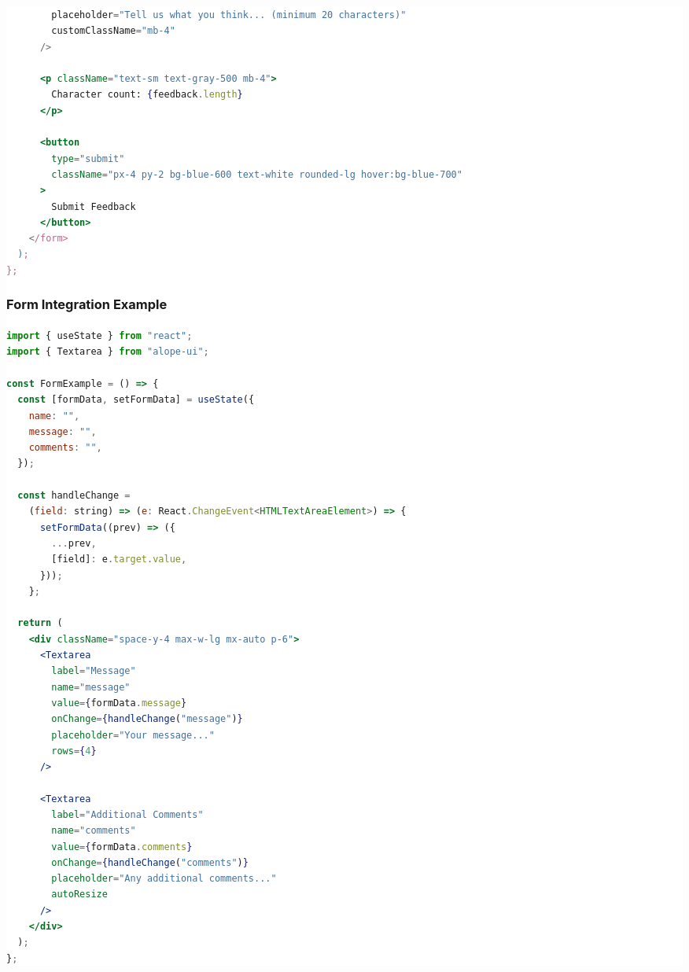 ```jsx
        placeholder="Tell us what you think... (minimum 20 characters)"
        customClassName="mb-4"
      />

      <p className="text-sm text-gray-500 mb-4">
        Character count: {feedback.length}
      </p>

      <button
        type="submit"
        className="px-4 py-2 bg-blue-600 text-white rounded-lg hover:bg-blue-700"
      >
        Submit Feedback
      </button>
    </form>
  );
};
```

### Form Integration Example

```jsx
import { useState } from "react";
import { Textarea } from "alope-ui";

const FormExample = () => {
  const [formData, setFormData] = useState({
    name: "",
    message: "",
    comments: "",
  });

  const handleChange =
    (field: string) => (e: React.ChangeEvent<HTMLTextAreaElement>) => {
      setFormData((prev) => ({
        ...prev,
        [field]: e.target.value,
      }));
    };

  return (
    <div className="space-y-4 max-w-lg mx-auto p-6">
      <Textarea
        label="Message"
        name="message"
        value={formData.message}
        onChange={handleChange("message")}
        placeholder="Your message..."
        rows={4}
      />

      <Textarea
        label="Additional Comments"
        name="comments"
        value={formData.comments}
        onChange={handleChange("comments")}
        placeholder="Any additional comments..."
        autoResize
      />
    </div>
  );
};
```

